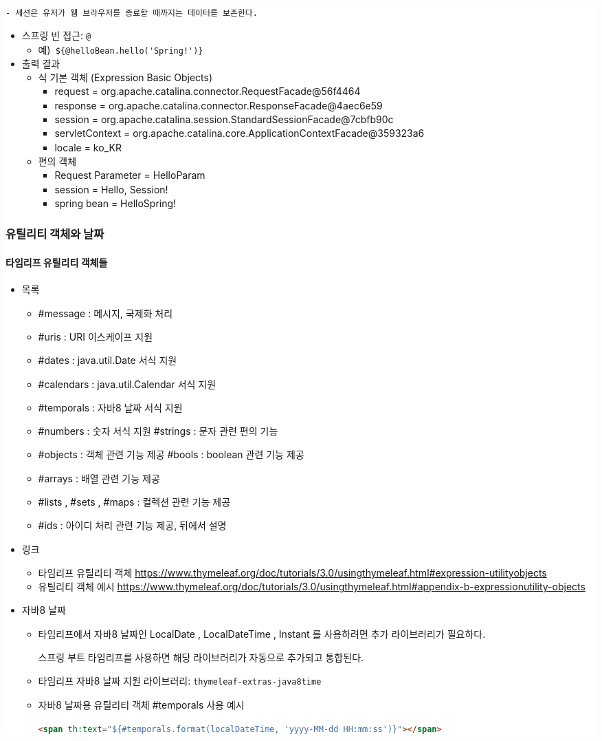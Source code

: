     - 세션은 유저가 웹 브라우저를 종료할 때까지는 데이터를 보존한다.
  - 스프링 빈 접근: `@`
    -  예)` ${@helloBean.hello('Spring!')}`
- 출력 결과
  - 식 기본 객체 (Expression Basic Objects)
    - request = org.apache.catalina.connector.RequestFacade@56f4464
    - response = org.apache.catalina.connector.ResponseFacade@4aec6e59
    - session = org.apache.catalina.session.StandardSessionFacade@7cbfb90c
    - servletContext = org.apache.catalina.core.ApplicationContextFacade@359323a6
    - locale = ko_KR
  - 편의 객체
    - Request Parameter = HelloParam
    - session = Hello, Session!
    - spring bean = HelloSpring!



### 유틸리티 객체와 날짜

#### 타임리프 유틸리티 객체들

- 목록

  - #message : 메시지, 국제화 처리 

  - #uris : URI 이스케이프 지원 

  - #dates : java.util.Date 서식 지원 

  - #calendars : java.util.Calendar 서식 지원 

  - #temporals : 자바8 날짜 서식 지원 

  - #numbers : 숫자 서식 지원 #strings : 문자 관련 편의 기능 

  - #objects : 객체 관련 기능 제공 #bools : boolean 관련 기능 제공 

  - #arrays : 배열 관련 기능 제공 

  - #lists , #sets , #maps : 컬렉션 관련 기능 제공 

  - #ids : 아이디 처리 관련 기능 제공, 뒤에서 설명

- 링크
  - 타임리프 유틸리티 객체 https://www.thymeleaf.org/doc/tutorials/3.0/usingthymeleaf.html#expression-utilityobjects 
  - 유틸리티 객체 예시 https://www.thymeleaf.org/doc/tutorials/3.0/usingthymeleaf.html#appendix-b-expressionutility-objects

- 자바8 날짜

  - 타임리프에서 자바8 날짜인 LocalDate , LocalDateTime , Instant 를 사용하려면 추가 라이브러리가 필요하다.

    스프링 부트 타임리프를 사용하면 해당 라이브러리가 자동으로 추가되고 통합된다.

  - 타임리프 자바8 날짜 지원 라이브러리: `thymeleaf-extras-java8time`

  - 자바8 날짜용 유틸리티 객체 #temporals 사용 예시

    ```html
    <span th:text="${#temporals.format(localDateTime, 'yyyy-MM-dd HH:mm:ss')}"></span>
    ```
